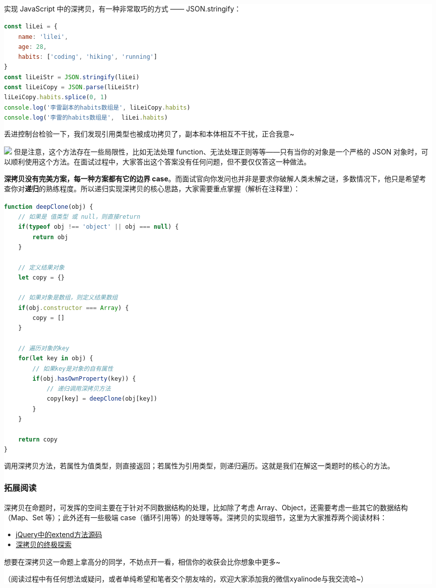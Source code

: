 实现 JavaScript 中的深拷贝，有一种非常取巧的方式 —— JSON.stringify：   

```js
const liLei = {
    name: 'lilei',
    age: 28,
    habits: ['coding', 'hiking', 'running']
}
const liLeiStr = JSON.stringify(liLei)
const liLeiCopy = JSON.parse(liLeiStr)
liLeiCopy.habits.splice(0, 1) 
console.log('李雷副本的habits数组是', liLeiCopy.habits)
console.log('李雷的habits数组是',  liLei.habits)
```
丢进控制台检验一下，我们发现引用类型也被成功拷贝了，副本和本体相互不干扰，正合我意~    

![](https://p1-jj.byteimg.com/tos-cn-i-t2oaga2asx/gold-user-assets/2019/4/6/169f0e60f4a6e77b~tplv-t2oaga2asx-image.image)
但是注意，这个方法存在一些局限性，比如无法处理 function、无法处理正则等等——只有当你的对象是一个严格的 JSON 对象时，可以顺利使用这个方法。在面试过程中，大家答出这个答案没有任何问题，但不要仅仅答这一种做法。    

**深拷贝没有完美方案，每一种方案都有它的边界 case**。而面试官向你发问也并非是要求你破解人类未解之谜，多数情况下，他只是希望考查你对**递归**的熟练程度。所以递归实现深拷贝的核心思路，大家需要重点掌握（解析在注释里）：    

```js
function deepClone(obj) {
    // 如果是 值类型 或 null，则直接return
    if(typeof obj !== 'object' || obj === null) {
        return obj
    }
    
    // 定义结果对象
    let copy = {}
    
    // 如果对象是数组，则定义结果数组
    if(obj.constructor === Array) {
        copy = []
    }
    
    // 遍历对象的key
    for(let key in obj) {
        // 如果key是对象的自有属性
        if(obj.hasOwnProperty(key)) {
            // 递归调用深拷贝方法
            copy[key] = deepClone(obj[key])
        }
    }
    
    return copy
} 
```    

调用深拷贝方法，若属性为值类型，则直接返回；若属性为引用类型，则递归遍历。这就是我们在解这一类题时的核心的方法。   

### 拓展阅读
深拷贝在命题时，可发挥的空间主要在于针对不同数据结构的处理，比如除了考虑 Array、Object，还需要考虑一些其它的数据结构（Map、Set 等）；此外还有一些极端 case（循环引用等）的处理等等。深拷贝的实现细节，这里为大家推荐两个阅读材料：    

*   [jQuery中的extend方法源码](https://github.com/jquery/jquery/blob/1472290917f17af05e98007136096784f9051fab/src/core.js#L121)
*   [深拷贝的终极探索](https://segmentfault.com/a/1190000016672263)    

想要在深拷贝这一命题上拿高分的同学，不妨点开一看，相信你的收获会比你想象中更多~    

（阅读过程中有任何想法或疑问，或者单纯希望和笔者交个朋友啥的，欢迎大家添加我的微信xyalinode与我交流哈~）